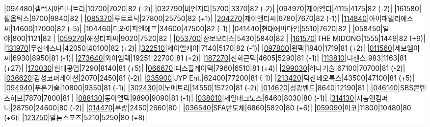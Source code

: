 |[094480](https://finance.daum.net/quotes/A094480)|갤럭시아머니트리|10700|7020|82 (-2)|
|[032790](https://finance.daum.net/quotes/A032790)|비엔지티|5700|3370|82 (-2)|
|[094970](https://finance.daum.net/quotes/A094970)|제이엠티|4115|4175|82 (-2)|
|[161580](https://finance.daum.net/quotes/A161580)|필옵틱스|9700|9840|82 |
|[085370](https://finance.daum.net/quotes/A085370)|루트로닉|27800|25750|82 (+1)|
|[204270](https://finance.daum.net/quotes/A204270)|제이앤티씨|6780|7670|82 (-1)|
|[114840](https://finance.daum.net/quotes/A114840)|아이패밀리에스씨|14600|17000|82 (-5)|
|[104460](https://finance.daum.net/quotes/A104460)|디와이피엔에프|34600|47500|82 (-1)|
|[041440](https://finance.daum.net/quotes/A041440)|현대에버다임|5510|7620|82 |
|[058450](https://finance.daum.net/quotes/A058450)|일야|800|1121|82 |
|[059270](https://finance.daum.net/quotes/A059270)|해성티피씨|9020|7520|82 |
|[053700](https://finance.daum.net/quotes/A053700)|삼보모터스|5430|5840|82 |
|[161570](https://finance.daum.net/quotes/A161570)|THE MIDONG|1555|1449|82 (+9)|
|[131970](https://finance.daum.net/quotes/A131970)|두산테스나|42050|40100|82 (+2)|
|[322510](https://finance.daum.net/quotes/A322510)|제이엘케이|7140|5170|82 (-1)|
|[097800](https://finance.daum.net/quotes/A097800)|윈팩|1840|1719|81 (+2)|
|[011560](https://finance.daum.net/quotes/A011560)|세보엠이씨|6930|8950|81 (-1)|
|[273640](https://finance.daum.net/quotes/A273640)|와이엠텍|19251|22700|81 (+2)|
|[187270](https://finance.daum.net/quotes/A187270)|신화콘텍|4605|5290|81 (-1)|
|[113810](https://finance.daum.net/quotes/A113810)|디젠스|983|1163|81 (+27)|
|[170030](https://finance.daum.net/quotes/A170030)|현대공업|7290|8140|81 (+5)|
|[066670](https://finance.daum.net/quotes/A066670)|디스플레이텍|7960|6510|81 (+4)|
|[299030](https://finance.daum.net/quotes/A299030)|하나기술|67100|70700|81 (-2)|
|[036620](https://finance.daum.net/quotes/A036620)|감성코퍼레이션|2070|2450|81 (-2)|
|[035900](https://finance.daum.net/quotes/A035900)|JYP Ent.|62400|77200|81 (-1)|
|[213420](https://finance.daum.net/quotes/A213420)|덕산네오룩스|43500|47100|81 (+5)|
|[094940](https://finance.daum.net/quotes/A094940)|푸른기술|10800|9350|81 (-1)|
|[302430](https://finance.daum.net/quotes/A302430)|이노메트리|14550|15720|81 (-2)|
|[014620](https://finance.daum.net/quotes/A014620)|성광벤드|8640|12190|81 |
|[046140](https://finance.daum.net/quotes/A046140)|SBS콘텐츠허브|7870|7800|81 |
|[088130](https://finance.daum.net/quotes/A088130)|동아엘텍|9890|9090|81 (-1)|
|[038010](https://finance.daum.net/quotes/A038010)|제일테크노스|6460|8030|80 (-1)|
|[314130](https://finance.daum.net/quotes/A314130)|지놈앤컴퍼니|28750|24600|80 (-2)|
|[014470](https://finance.daum.net/quotes/A014470)|부방|2450|2660|80 |
|[036540](https://finance.daum.net/quotes/A036540)|SFA반도체|6860|5820|80 (+6)|
|[059090](https://finance.daum.net/quotes/A059090)|미코|11800|10480|80 (+6)|
|[123750](https://finance.daum.net/quotes/A123750)|알톤스포츠|5210|5250|80 (+8)|